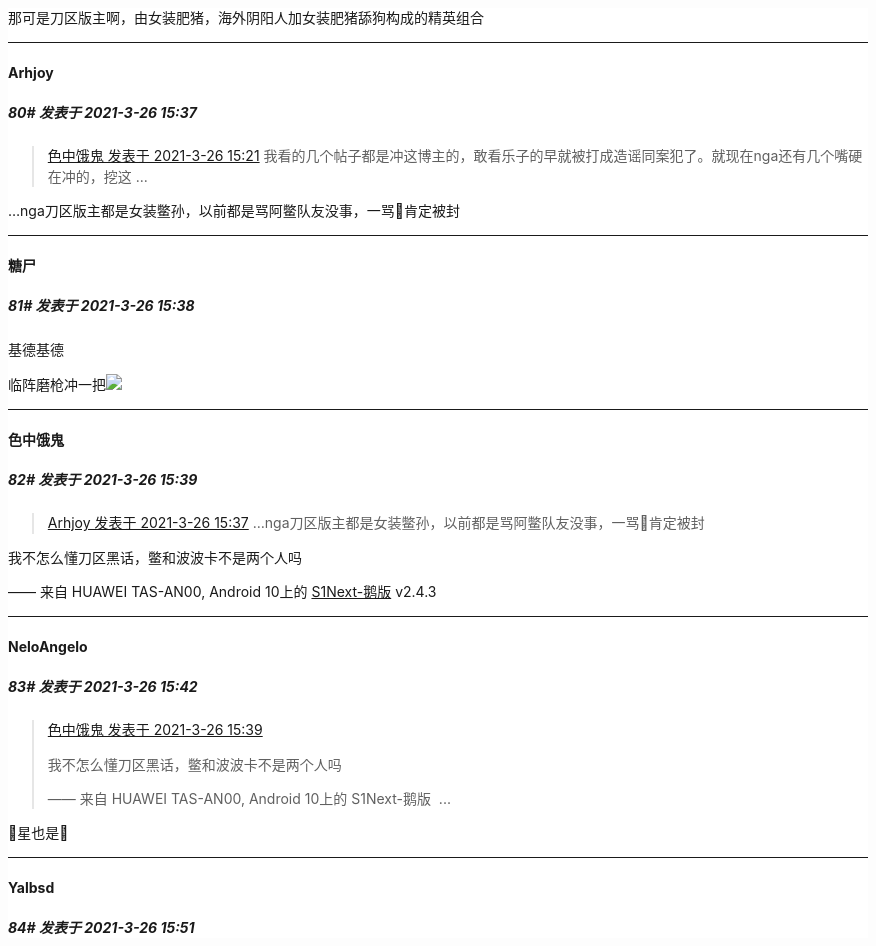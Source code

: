 
那可是刀区版主啊，由女装肥猪，海外阴阳人加女装肥猪舔狗构成的精英组合


-----

####  Arhjoy  
##### 80#       发表于 2021-3-26 15:37


<blockquote><a href="httphttps://bbs.saraba1st.com/2b/forum.php?mod=redirect&amp;goto=findpost&amp;pid=50740555&amp;ptid=1995098" target="_blank">色中饿鬼 发表于 2021-3-26 15:21</a>
我看的几个帖子都是冲这博主的，敢看乐子的早就被打成造谣同案犯了。就现在nga还有几个嘴硬在冲的，挖这 ...</blockquote>
…nga刀区版主都是女装鳖孙，以前都是骂阿鳖队友没事，一骂🐢肯定被封


-----

####  糖尸  
##### 81#       发表于 2021-3-26 15:38


基德基德

临阵磨枪冲一把<img src="https://static.saraba1st.com/image/smiley/face2017/037.png" referrerpolicy="no-referrer">


-----

####  色中饿鬼  
##### 82#       发表于 2021-3-26 15:39


<blockquote><a href="httphttps://bbs.saraba1st.com/2b/forum.php?mod=redirect&amp;goto=findpost&amp;pid=50740724&amp;ptid=1995098" target="_blank">Arhjoy 发表于 2021-3-26 15:37</a>
…nga刀区版主都是女装鳖孙，以前都是骂阿鳖队友没事，一骂🐢肯定被封</blockquote>
我不怎么懂刀区黑话，鳖和波波卡不是两个人吗

—— 来自 HUAWEI TAS-AN00, Android 10上的 [S1Next-鹅版](https://github.com/ykrank/S1-Next/releases) v2.4.3


-----

####  NeloAngelo  
##### 83#       发表于 2021-3-26 15:42


<blockquote><a href="httphttps://bbs.saraba1st.com/2b/forum.php?mod=redirect&amp;goto=findpost&amp;pid=50740744&amp;ptid=1995098" target="_blank">色中饿鬼 发表于 2021-3-26 15:39</a>

我不怎么懂刀区黑话，鳖和波波卡不是两个人吗


—— 来自 HUAWEI TAS-AN00, Android 10上的 S1Next-鹅版  ...</blockquote>
🐢星也是🐢


-----

####  Yalbsd  
##### 84#       发表于 2021-3-26 15:51
